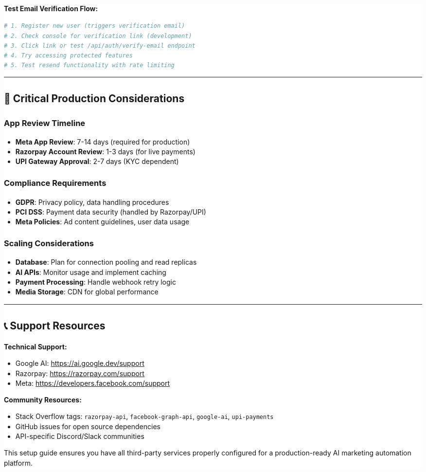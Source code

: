 **Test Email Verification Flow:**
```bash
# 1. Register new user (triggers verification email)
# 2. Check console for verification link (development)
# 3. Click link or test /api/auth/verify-email endpoint
# 4. Try accessing protected features
# 5. Test resend functionality with rate limiting
```

---

## 🚨 Critical Production Considerations

### App Review Timeline
- **Meta App Review**: 7-14 days (required for production)
- **Razorpay Account Review**: 1-3 days (for live payments)
- **UPI Gateway Approval**: 2-7 days (KYC dependent)

### Compliance Requirements
- **GDPR**: Privacy policy, data handling procedures
- **PCI DSS**: Payment data security (handled by Razorpay/UPI)
- **Meta Policies**: Ad content guidelines, user data usage

### Scaling Considerations
- **Database**: Plan for connection pooling and read replicas
- **AI APIs**: Monitor usage and implement caching
- **Payment Processing**: Handle webhook retry logic
- **Media Storage**: CDN for global performance

---

## 📞 Support Resources

**Technical Support:**
- Google AI: https://ai.google.dev/support
- Razorpay: https://razorpay.com/support
- Meta: https://developers.facebook.com/support

**Community Resources:**
- Stack Overflow tags: `razorpay-api`, `facebook-graph-api`, `google-ai`, `upi-payments`
- GitHub issues for open source dependencies
- API-specific Discord/Slack communities

This setup guide ensures you have all third-party services properly configured for a production-ready AI marketing automation platform.